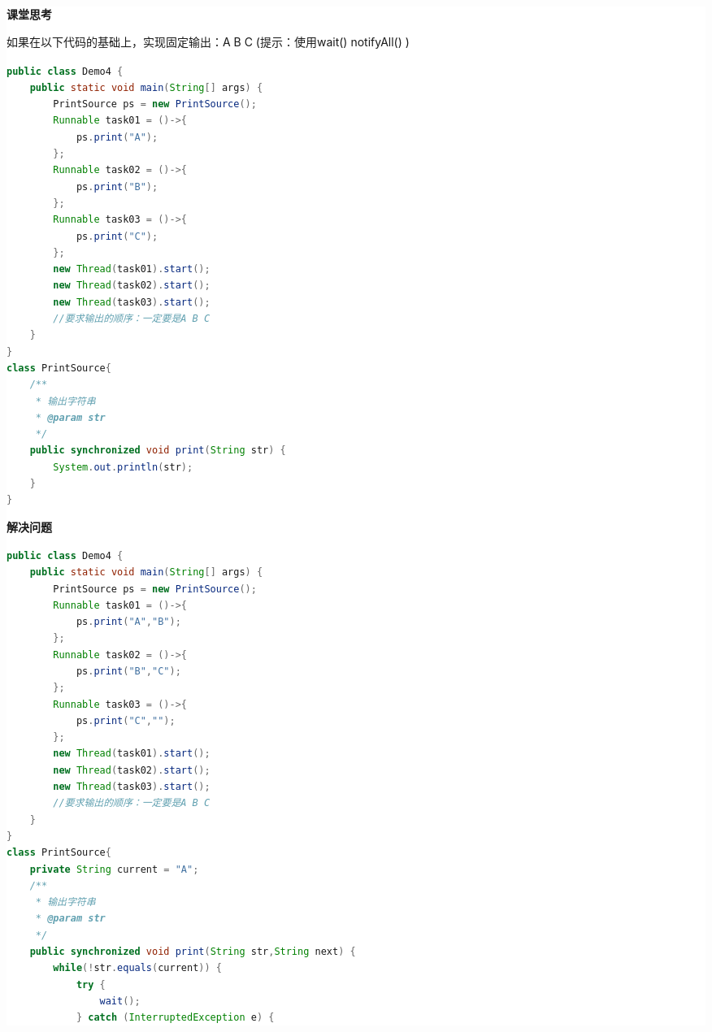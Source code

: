 **课堂思考**

如果在以下代码的基础上，实现固定输出：A B C (提示：使用wait() notifyAll() )

```Java
public class Demo4 {
    public static void main(String[] args) {
        PrintSource ps = new PrintSource();
        Runnable task01 = ()->{
            ps.print("A");
        };
        Runnable task02 = ()->{
            ps.print("B");
        };
        Runnable task03 = ()->{
            ps.print("C");
        };
        new Thread(task01).start();
        new Thread(task02).start();
        new Thread(task03).start();
        //要求输出的顺序：一定要是A B C
    }
}
class PrintSource{
    /**
     * 输出字符串
     * @param str
     */
    public synchronized void print(String str) {
        System.out.println(str);
    }
}
```

**解决问题**

```Java
public class Demo4 {
    public static void main(String[] args) {
        PrintSource ps = new PrintSource();
        Runnable task01 = ()->{
            ps.print("A","B");
        };
        Runnable task02 = ()->{
            ps.print("B","C");
        };
        Runnable task03 = ()->{
            ps.print("C","");
        };
        new Thread(task01).start();
        new Thread(task02).start();
        new Thread(task03).start();
        //要求输出的顺序：一定要是A B C
    }
}
class PrintSource{
    private String current = "A";
    /**
     * 输出字符串
     * @param str
     */
    public synchronized void print(String str,String next) {
        while(!str.equals(current)) {
            try {
                wait();
            } catch (InterruptedException e) {
```